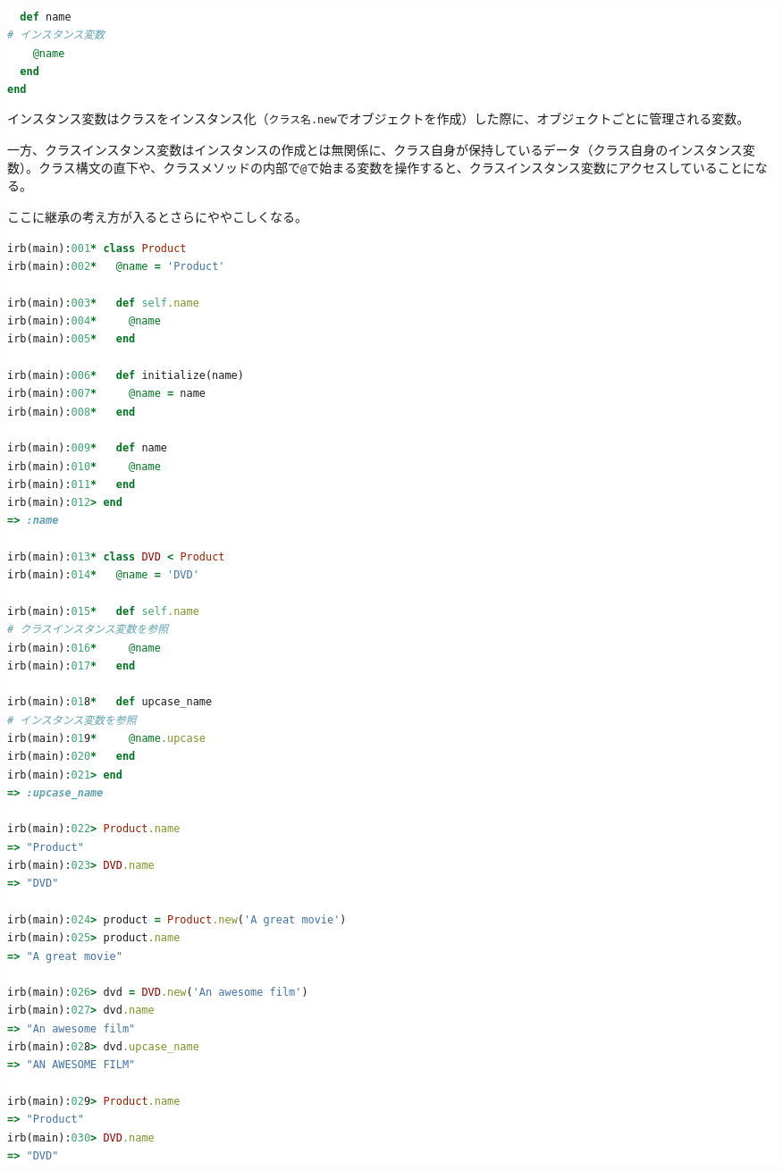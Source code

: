 ```ruby
  def name
# インスタンス変数
    @name
  end
end
```
インスタンス変数はクラスをインスタンス化（`クラス名.new`でオブジェクトを作成）した際に、オブジェクトごとに管理される変数。

一方、クラスインスタンス変数はインスタンスの作成とは無関係に、クラス自身が保持しているデータ（クラス自身のインスタンス変数）。クラス構文の直下や、クラスメソッドの内部で`@`で始まる変数を操作すると、クラスインスタンス変数にアクセスしていることになる。

ここに継承の考え方が入るとさらにややこしくなる。
```ruby
irb(main):001* class Product
irb(main):002*   @name = 'Product'

irb(main):003*   def self.name
irb(main):004*     @name
irb(main):005*   end

irb(main):006*   def initialize(name)
irb(main):007*     @name = name
irb(main):008*   end

irb(main):009*   def name
irb(main):010*     @name
irb(main):011*   end
irb(main):012> end
=> :name

irb(main):013* class DVD < Product
irb(main):014*   @name = 'DVD'

irb(main):015*   def self.name
# クラスインスタンス変数を参照
irb(main):016*     @name
irb(main):017*   end

irb(main):018*   def upcase_name
# インスタンス変数を参照
irb(main):019*     @name.upcase
irb(main):020*   end
irb(main):021> end
=> :upcase_name

irb(main):022> Product.name
=> "Product"
irb(main):023> DVD.name
=> "DVD"

irb(main):024> product = Product.new('A great movie')
irb(main):025> product.name
=> "A great movie"

irb(main):026> dvd = DVD.new('An awesome film')
irb(main):027> dvd.name
=> "An awesome film"
irb(main):028> dvd.upcase_name
=> "AN AWESOME FILM"

irb(main):029> Product.name
=> "Product"
irb(main):030> DVD.name
=> "DVD"
```